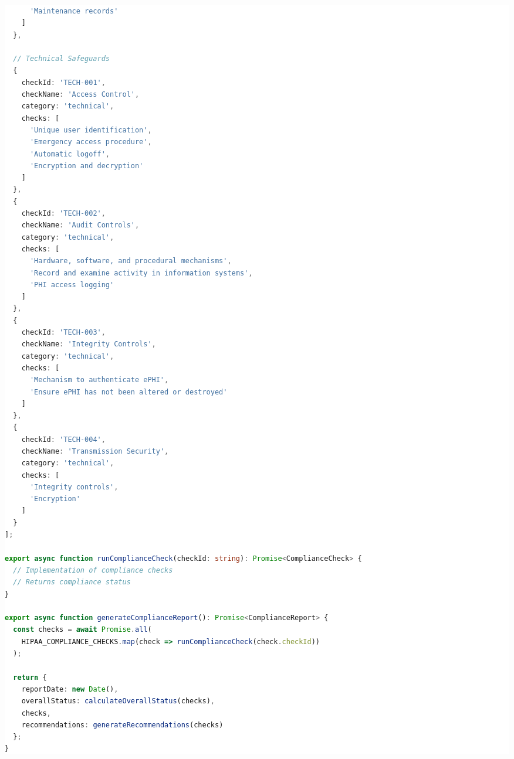```typescript
      'Maintenance records'
    ]
  },
  
  // Technical Safeguards
  {
    checkId: 'TECH-001',
    checkName: 'Access Control',
    category: 'technical',
    checks: [
      'Unique user identification',
      'Emergency access procedure',
      'Automatic logoff',
      'Encryption and decryption'
    ]
  },
  {
    checkId: 'TECH-002',
    checkName: 'Audit Controls',
    category: 'technical',
    checks: [
      'Hardware, software, and procedural mechanisms',
      'Record and examine activity in information systems',
      'PHI access logging'
    ]
  },
  {
    checkId: 'TECH-003',
    checkName: 'Integrity Controls',
    category: 'technical',
    checks: [
      'Mechanism to authenticate ePHI',
      'Ensure ePHI has not been altered or destroyed'
    ]
  },
  {
    checkId: 'TECH-004',
    checkName: 'Transmission Security',
    category: 'technical',
    checks: [
      'Integrity controls',
      'Encryption'
    ]
  }
];

export async function runComplianceCheck(checkId: string): Promise<ComplianceCheck> {
  // Implementation of compliance checks
  // Returns compliance status
}

export async function generateComplianceReport(): Promise<ComplianceReport> {
  const checks = await Promise.all(
    HIPAA_COMPLIANCE_CHECKS.map(check => runComplianceCheck(check.checkId))
  );
  
  return {
    reportDate: new Date(),
    overallStatus: calculateOverallStatus(checks),
    checks,
    recommendations: generateRecommendations(checks)
  };
}
```